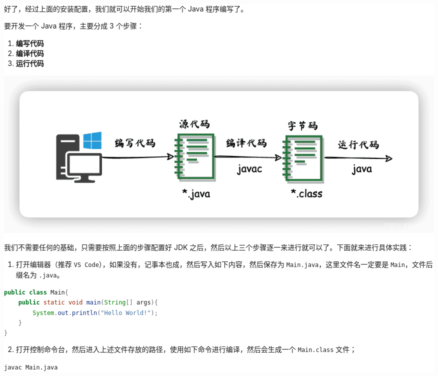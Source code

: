 好了，经过上面的安装配置，我们就可以开始我们的第一个 Java 程序编写了。

要开发一个 Java 程序，主要分成 3 个步骤：

1.  **编写代码**
2.  **编译代码**
3.  **运行代码**

![](./assets/20220702-jdk-install-and-hello-world/sequence.png)

我们不需要任何的基础，只需要按照上面的步骤配置好 JDK 之后，然后以上三个步骤逐一来进行就可以了。下面就来进行具体实践：

1.  打开编辑器（推荐 `VS Code`），如果没有，记事本也成，然后写入如下内容，然后保存为 `Main.java`，这里文件名一定要是 `Main`，文件后缀名为 `.java`。

```java
public class Main{
    public static void main(String[] args){
        System.out.println("Hello World!");
    }
}
```

2.  打开控制命令台，然后进入上述文件存放的路径，使用如下命令进行编译，然后会生成一个 `Main.class` 文件；

```bash
javac Main.java
```
